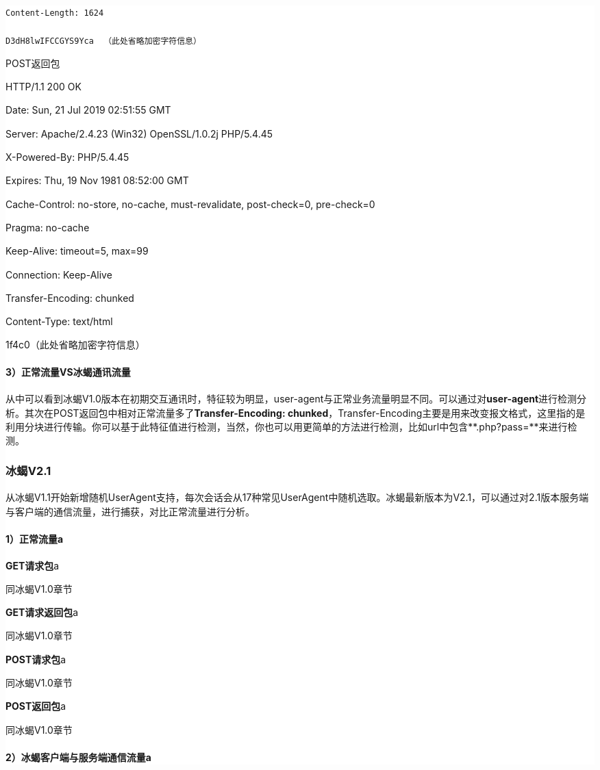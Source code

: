 ```pacp
Content-Length: 1624

D3dH8lwIFCCGYS9Yca  （此处省略加密字符信息）
```

POST返回包

HTTP/1.1 200 OK

Date: Sun, 21 Jul 2019 02:51:55 GMT

Server: Apache/2.4.23 (Win32) OpenSSL/1.0.2j PHP/5.4.45

X-Powered-By: PHP/5.4.45

Expires: Thu, 19 Nov 1981 08:52:00 GMT

Cache-Control: no-store, no-cache, must-revalidate, post-check=0, pre-check=0

Pragma: no-cache

Keep-Alive: timeout=5, max=99

Connection: Keep-Alive

Transfer-Encoding: chunked

Content-Type: text/html

1f4c0（此处省略加密字符信息）

#### 3）正常流量VS冰蝎通讯流量

从中可以看到冰蝎V1.0版本在初期交互通讯时，特征较为明显，user-agent与正常业务流量明显不同。可以通过对**user-agent**进行检测分析。其次在POST返回包中相对正常流量多了**Transfer-Encoding: chunked**，Transfer-Encoding主要是用来改变报文格式，这里指的是利用分块进行传输。你可以基于此特征值进行检测，当然，你也可以用更简单的方法进行检测，比如url中包含**.php?pass=**来进行检测。

### 冰蝎V2.1

从冰蝎V1.1开始新增随机UserAgent支持，每次会话会从17种常见UserAgent中随机选取。冰蝎最新版本为V2.1，可以通过对2.1版本服务端与客户端的通信流量，进行捕获，对比正常流量进行分析。

#### 1）正常流量a

**GET请求包**a

同冰蝎V1.0章节

**GET请求返回包**a

同冰蝎V1.0章节

**POST请求包**a

同冰蝎V1.0章节

**POST返回包**a

同冰蝎V1.0章节

#### 2）冰蝎客户端与服务端通信流量a
